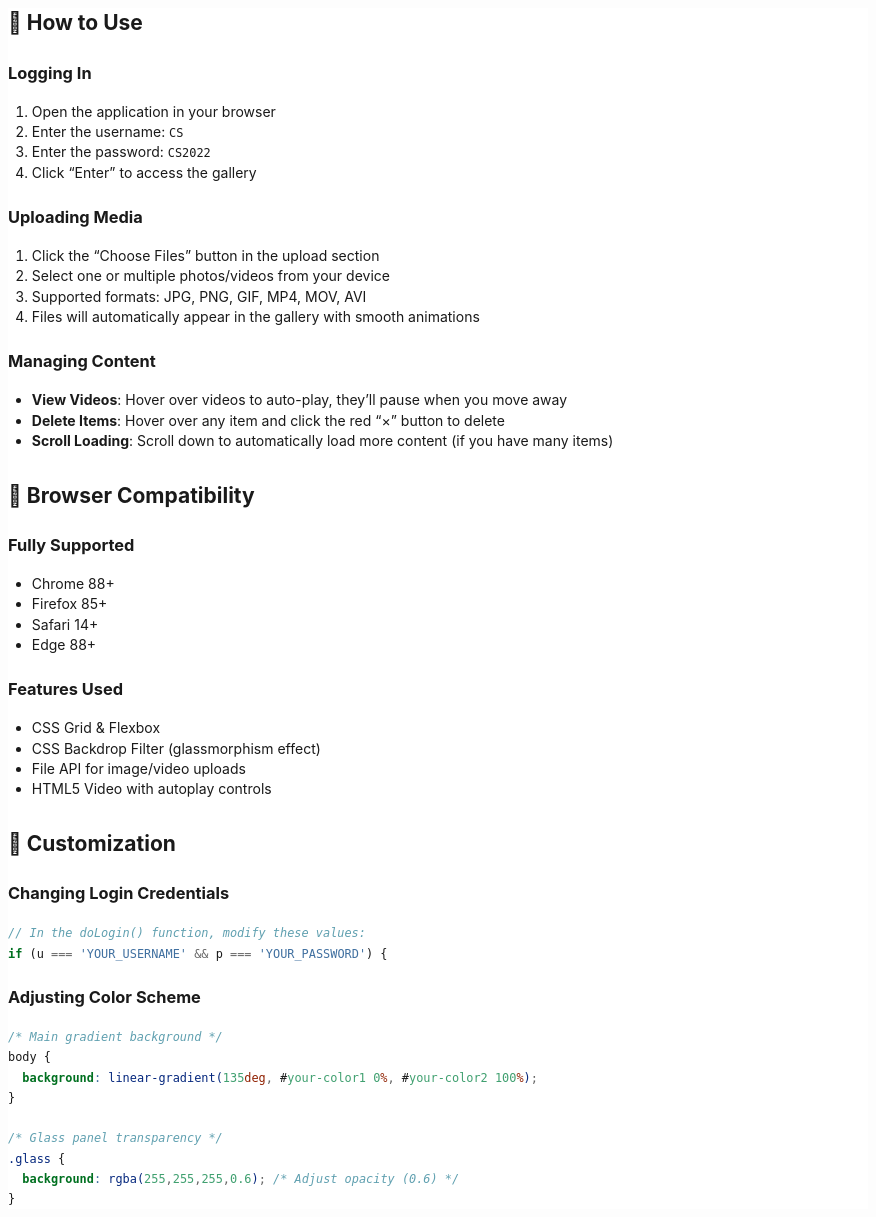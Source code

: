 ## 🎯 How to Use

### Logging In

1. Open the application in your browser
1. Enter the username: `CS`
1. Enter the password: `CS2022`
1. Click “Enter” to access the gallery

### Uploading Media

1. Click the “Choose Files” button in the upload section
1. Select one or multiple photos/videos from your device
1. Supported formats: JPG, PNG, GIF, MP4, MOV, AVI
1. Files will automatically appear in the gallery with smooth animations

### Managing Content

- **View Videos**: Hover over videos to auto-play, they’ll pause when you move away
- **Delete Items**: Hover over any item and click the red “×” button to delete
- **Scroll Loading**: Scroll down to automatically load more content (if you have many items)

## 📱 Browser Compatibility

### Fully Supported

- Chrome 88+
- Firefox 85+
- Safari 14+
- Edge 88+

### Features Used

- CSS Grid & Flexbox
- CSS Backdrop Filter (glassmorphism effect)
- File API for image/video uploads
- HTML5 Video with autoplay controls

## 🎨 Customization

### Changing Login Credentials

```javascript
// In the doLogin() function, modify these values:
if (u === 'YOUR_USERNAME' && p === 'YOUR_PASSWORD') {
```

### Adjusting Color Scheme

```css
/* Main gradient background */
body { 
  background: linear-gradient(135deg, #your-color1 0%, #your-color2 100%); 
}

/* Glass panel transparency */
.glass {
  background: rgba(255,255,255,0.6); /* Adjust opacity (0.6) */
}
```
